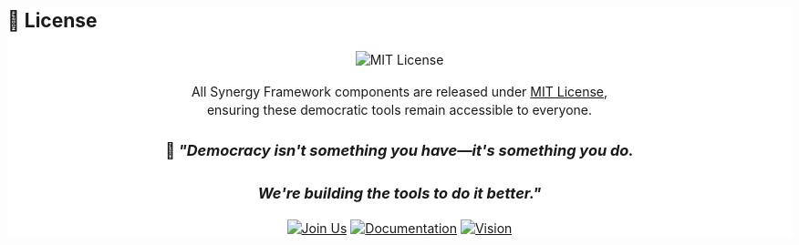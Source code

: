 ## 📄 License

<div align="center">

![MIT License](https://img.shields.io/badge/License-MIT-green?style=for-the-badge&logo=opensource&logoColor=white)

All Synergy Framework components are released under [MIT License](./LICENSE),  
ensuring these democratic tools remain accessible to everyone.

</div>

<div align="center">

### 💫 *"Democracy isn't something you have—it's something you do.*  
### *We're building the tools to do it better."*

[![Join Us](https://img.shields.io/badge/Join%20Us-GitHub%20Discussions-purple?style=for-the-badge&logo=github)](https://github.com/orgs/synergy-framework/discussions)
[![Documentation](https://img.shields.io/badge/Documentation-Read%20More-blue?style=for-the-badge&logo=gitbook)](./docs)
[![Vision](https://img.shields.io/badge/Vision-Learn%20More-orange?style=for-the-badge&logo=lightbulb)](./docs/synergy-framework.md)

</div>
